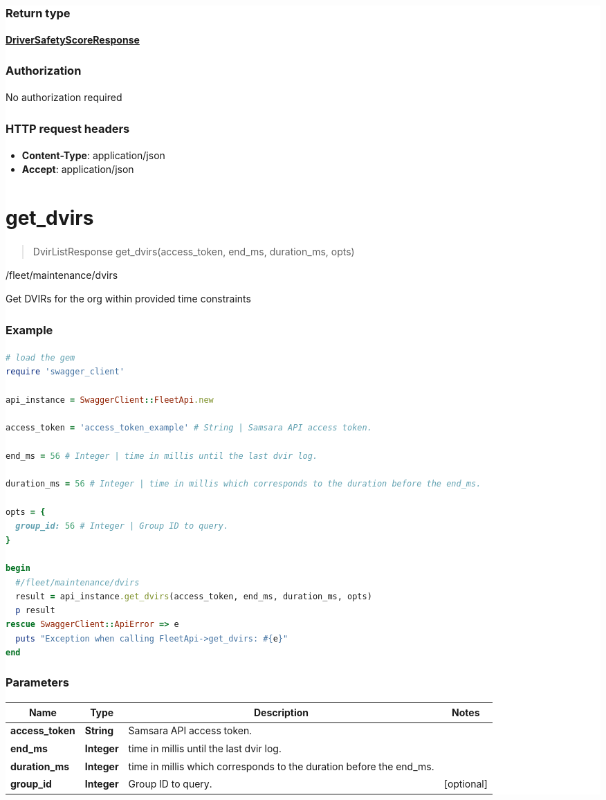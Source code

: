 ### Return type

[**DriverSafetyScoreResponse**](DriverSafetyScoreResponse.md)

### Authorization

No authorization required

### HTTP request headers

 - **Content-Type**: application/json
 - **Accept**: application/json



# **get_dvirs**
> DvirListResponse get_dvirs(access_token, end_ms, duration_ms, opts)

/fleet/maintenance/dvirs

Get DVIRs for the org within provided time constraints

### Example
```ruby
# load the gem
require 'swagger_client'

api_instance = SwaggerClient::FleetApi.new

access_token = 'access_token_example' # String | Samsara API access token.

end_ms = 56 # Integer | time in millis until the last dvir log.

duration_ms = 56 # Integer | time in millis which corresponds to the duration before the end_ms.

opts = { 
  group_id: 56 # Integer | Group ID to query.
}

begin
  #/fleet/maintenance/dvirs
  result = api_instance.get_dvirs(access_token, end_ms, duration_ms, opts)
  p result
rescue SwaggerClient::ApiError => e
  puts "Exception when calling FleetApi->get_dvirs: #{e}"
end
```

### Parameters

Name | Type | Description  | Notes
------------- | ------------- | ------------- | -------------
 **access_token** | **String**| Samsara API access token. | 
 **end_ms** | **Integer**| time in millis until the last dvir log. | 
 **duration_ms** | **Integer**| time in millis which corresponds to the duration before the end_ms. | 
 **group_id** | **Integer**| Group ID to query. | [optional] 
